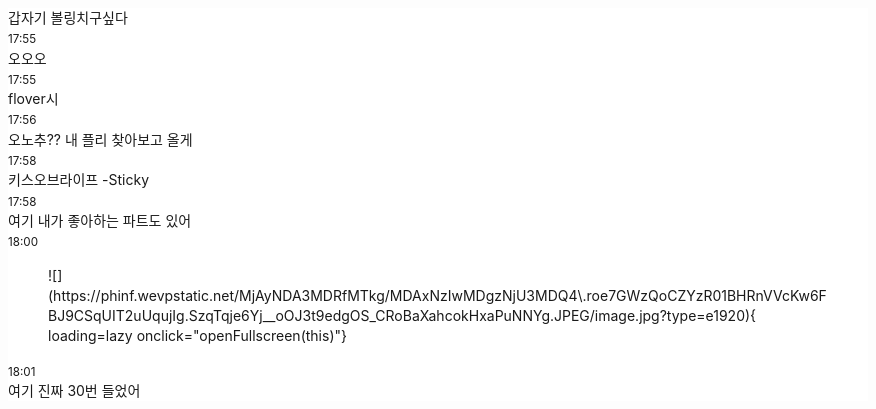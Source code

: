 </div>
<div markdown="1">
갑자기 볼링치구싶다
</div>
</div>
<div class="message" markdown="1">
<div class="message-date" markdown="1">
<small>17:55</small>
</div>
<div markdown="1">
오오오
</div>
</div>
<div class="message" markdown="1">
<div class="message-date" markdown="1">
<small>17:55</small>
</div>
<div markdown="1">
flover시
</div>
</div>
<div class="message" markdown="1">
<div class="message-date" markdown="1">
<small>17:56</small>
</div>
<div markdown="1">
오노추?? 내 플리 찾아보고 올게
</div>
</div>
<div class="message" markdown="1">
<div class="message-date" markdown="1">
<small>17:58</small>
</div>
<div markdown="1">
키스오브라이프 -Sticky
</div>
</div>
<div class="message" markdown="1">
<div class="message-date" markdown="1">
<small>17:58</small>
</div>
<div markdown="1">
여기 내가 좋아하는 파트도 있어
</div>
</div>
<div class="message" markdown="1">
<div class="message-date" markdown="1">
<small>18:00</small>
</div>
<div markdown="1">
<figure class="msg-media" markdown="1">
![](https://phinf.wevpstatic.net/MjAyNDA3MDRfMTkg/MDAxNzIwMDgzNjU3MDQ4\.roe7GWzQoCZYzR01BHRnVVcKw6FBJ9CSqUIT2uUqujIg.SzqTqje6Yj__oOJ3t9edgOS_CRoBaXahcokHxaPuNNYg.JPEG/image.jpg?type=e1920){ loading=lazy onclick="openFullscreen(this)"}
</figure>
</div>
</div>
<div class="message" markdown="1">
<div class="message-date" markdown="1">
<small>18:01</small>
</div>
<div markdown="1">
여기 진짜 30번 들었어
</div>
</div>